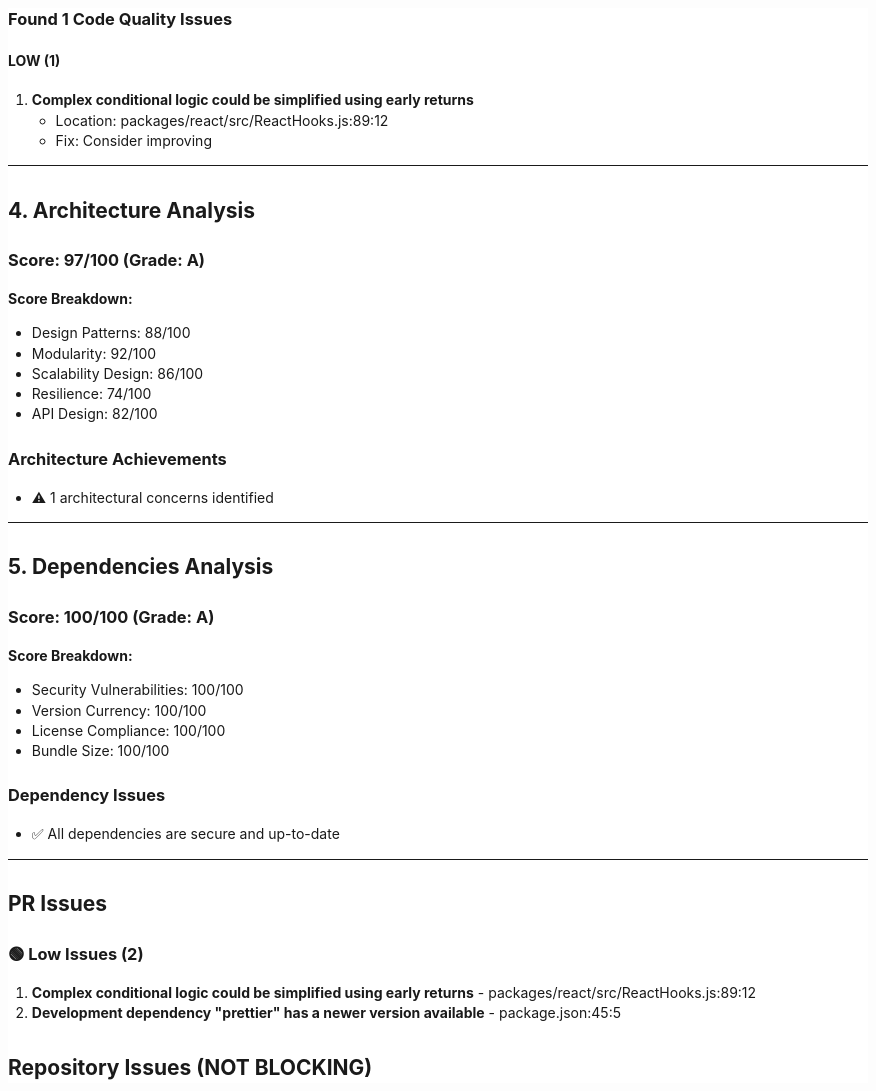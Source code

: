### Found 1 Code Quality Issues

#### LOW (1)
1. **Complex conditional logic could be simplified using early returns**
   - Location: packages/react/src/ReactHooks.js:89:12
   - Fix: Consider improving

---

## 4. Architecture Analysis

### Score: 97/100 (Grade: A)

**Score Breakdown:**
- Design Patterns: 88/100
- Modularity: 92/100
- Scalability Design: 86/100
- Resilience: 74/100
- API Design: 82/100

### Architecture Achievements
- ⚠️ 1 architectural concerns identified

---

## 5. Dependencies Analysis

### Score: 100/100 (Grade: A)

**Score Breakdown:**
- Security Vulnerabilities: 100/100
- Version Currency: 100/100
- License Compliance: 100/100
- Bundle Size: 100/100

### Dependency Issues
- ✅ All dependencies are secure and up-to-date

---

## PR Issues

### 🟢 Low Issues (2)

1. **Complex conditional logic could be simplified using early returns** - packages/react/src/ReactHooks.js:89:12
2. **Development dependency "prettier" has a newer version available** - package.json:45:5

## Repository Issues (NOT BLOCKING)
